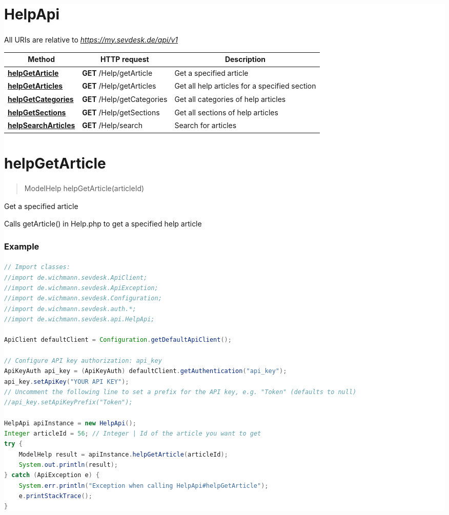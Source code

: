 # HelpApi

All URIs are relative to *https://my.sevdesk.de/api/v1*

Method | HTTP request | Description
------------- | ------------- | -------------
[**helpGetArticle**](HelpApi.md#helpGetArticle) | **GET** /Help/getArticle | Get a specified article
[**helpGetArticles**](HelpApi.md#helpGetArticles) | **GET** /Help/getArticles | Get all help articles for a specified section
[**helpGetCategories**](HelpApi.md#helpGetCategories) | **GET** /Help/getCategories | Get all categories of help articles
[**helpGetSections**](HelpApi.md#helpGetSections) | **GET** /Help/getSections | Get all sections of help articles
[**helpSearchArticles**](HelpApi.md#helpSearchArticles) | **GET** /Help/search | Search for articles

<a name="helpGetArticle"></a>
# **helpGetArticle**
> ModelHelp helpGetArticle(articleId)

Get a specified article

Calls getArticle() in Help.php to get a specified help article

### Example
```java
// Import classes:
//import de.wichmann.sevdesk.ApiClient;
//import de.wichmann.sevdesk.ApiException;
//import de.wichmann.sevdesk.Configuration;
//import de.wichmann.sevdesk.auth.*;
//import de.wichmann.sevdesk.api.HelpApi;

ApiClient defaultClient = Configuration.getDefaultApiClient();

// Configure API key authorization: api_key
ApiKeyAuth api_key = (ApiKeyAuth) defaultClient.getAuthentication("api_key");
api_key.setApiKey("YOUR API KEY");
// Uncomment the following line to set a prefix for the API key, e.g. "Token" (defaults to null)
//api_key.setApiKeyPrefix("Token");

HelpApi apiInstance = new HelpApi();
Integer articleId = 56; // Integer | Id of the article you want to get
try {
    ModelHelp result = apiInstance.helpGetArticle(articleId);
    System.out.println(result);
} catch (ApiException e) {
    System.err.println("Exception when calling HelpApi#helpGetArticle");
    e.printStackTrace();
}
```
